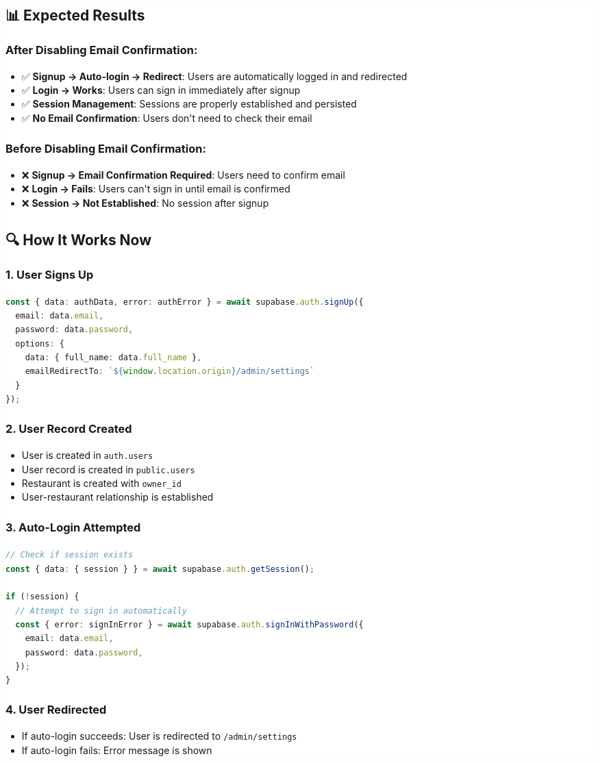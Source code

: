 ## 📊 **Expected Results**

### **After Disabling Email Confirmation:**
- ✅ **Signup → Auto-login → Redirect**: Users are automatically logged in and redirected
- ✅ **Login → Works**: Users can sign in immediately after signup
- ✅ **Session Management**: Sessions are properly established and persisted
- ✅ **No Email Confirmation**: Users don't need to check their email

### **Before Disabling Email Confirmation:**
- ❌ **Signup → Email Confirmation Required**: Users need to confirm email
- ❌ **Login → Fails**: Users can't sign in until email is confirmed
- ❌ **Session → Not Established**: No session after signup

## 🔍 **How It Works Now**

### **1. User Signs Up**
```typescript
const { data: authData, error: authError } = await supabase.auth.signUp({
  email: data.email,
  password: data.password,
  options: {
    data: { full_name: data.full_name },
    emailRedirectTo: `${window.location.origin}/admin/settings`
  }
});
```

### **2. User Record Created**
- User is created in `auth.users`
- User record is created in `public.users`
- Restaurant is created with `owner_id`
- User-restaurant relationship is established

### **3. Auto-Login Attempted**
```typescript
// Check if session exists
const { data: { session } } = await supabase.auth.getSession();

if (!session) {
  // Attempt to sign in automatically
  const { error: signInError } = await supabase.auth.signInWithPassword({
    email: data.email,
    password: data.password,
  });
}
```

### **4. User Redirected**
- If auto-login succeeds: User is redirected to `/admin/settings`
- If auto-login fails: Error message is shown
